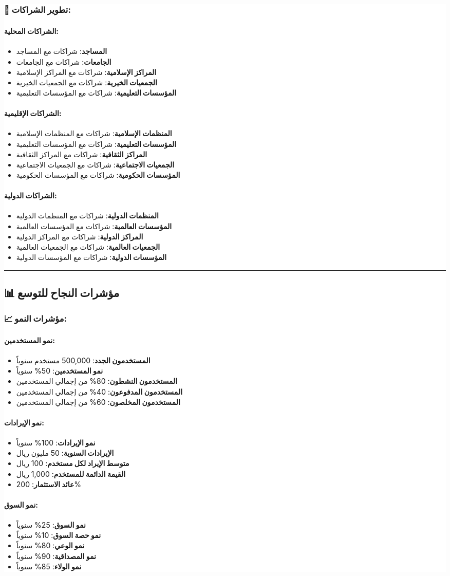 ### 💼 **تطوير الشراكات:**

#### **الشراكات المحلية:**
- **المساجد**: شراكات مع المساجد
- **الجامعات**: شراكات مع الجامعات
- **المراكز الإسلامية**: شراكات مع المراكز الإسلامية
- **الجمعيات الخيرية**: شراكات مع الجمعيات الخيرية
- **المؤسسات التعليمية**: شراكات مع المؤسسات التعليمية

#### **الشراكات الإقليمية:**
- **المنظمات الإسلامية**: شراكات مع المنظمات الإسلامية
- **المؤسسات التعليمية**: شراكات مع المؤسسات التعليمية
- **المراكز الثقافية**: شراكات مع المراكز الثقافية
- **الجمعيات الاجتماعية**: شراكات مع الجمعيات الاجتماعية
- **المؤسسات الحكومية**: شراكات مع المؤسسات الحكومية

#### **الشراكات الدولية:**
- **المنظمات الدولية**: شراكات مع المنظمات الدولية
- **المؤسسات العالمية**: شراكات مع المؤسسات العالمية
- **المراكز الدولية**: شراكات مع المراكز الدولية
- **الجمعيات العالمية**: شراكات مع الجمعيات العالمية
- **المؤسسات الدولية**: شراكات مع المؤسسات الدولية

---

## 📊 مؤشرات النجاح للتوسع

### 📈 **مؤشرات النمو:**

#### **نمو المستخدمين:**
- **المستخدمون الجدد**: 500,000 مستخدم سنوياً
- **نمو المستخدمين**: 50% سنوياً
- **المستخدمون النشطون**: 80% من إجمالي المستخدمين
- **المستخدمون المدفوعون**: 40% من إجمالي المستخدمين
- **المستخدمون المخلصون**: 60% من إجمالي المستخدمين

#### **نمو الإيرادات:**
- **نمو الإيرادات**: 100% سنوياً
- **الإيرادات السنوية**: 50 مليون ريال
- **متوسط الإيراد لكل مستخدم**: 100 ريال
- **القيمة الدائمة للمستخدم**: 1,000 ريال
- **عائد الاستثمار**: 200%

#### **نمو السوق:**
- **نمو السوق**: 25% سنوياً
- **نمو حصة السوق**: 10% سنوياً
- **نمو الوعي**: 80% سنوياً
- **نمو المصداقية**: 90% سنوياً
- **نمو الولاء**: 85% سنوياً
